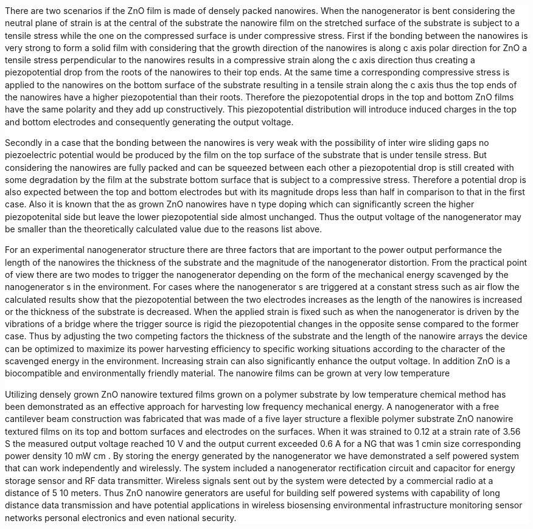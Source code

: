 There are two scenarios if the ZnO film is made of densely packed nanowires. When the nanogenerator is bent considering the neutral plane of strain is at the central of the substrate the nanowire film on the stretched surface of the substrate is subject to a tensile stress while the one on the compressed surface is under compressive stress. First if the bonding between the nanowires is very strong to form a solid film with considering that the growth direction of the nanowires is along c axis polar direction for ZnO a tensile stress perpendicular to the nanowires results in a compressive strain along the c axis direction thus creating a piezopotential drop from the roots of the nanowires to their top ends. At the same time a corresponding compressive stress is applied to the nanowires on the bottom surface of the substrate resulting in a tensile strain along the c axis thus the top ends of the nanowires have a higher piezopotential than their roots. Therefore the piezopotential drops in the top and bottom ZnO films have the same polarity and they add up constructively. This piezopotential distribution will introduce induced charges in the top and bottom electrodes and consequently generating the output voltage.

Secondly in a case that the bonding between the nanowires is very weak with the possibility of inter wire sliding gaps no piezoelectric potential would be produced by the film on the top surface of the substrate that is under tensile stress. But considering the nanowires are fully packed and can be squeezed between each other a piezopotential drop is still created with some degradation by the film at the substrate bottom surface that is subject to a compressive stress. Therefore a potential drop is also expected between the top and bottom electrodes but with its magnitude drops less than half in comparison to that in the first case. Also it is known that the as grown ZnO nanowires have n type doping which can significantly screen the higher piezopotenital side but leave the lower piezopotential side almost unchanged. Thus the output voltage of the nanogenerator may be smaller than the theoretically calculated value due to the reasons list above.

For an experimental nanogenerator structure there are three factors that are important to the power output performance the length of the nanowires the thickness of the substrate and the magnitude of the nanogenerator distortion. From the practical point of view there are two modes to trigger the nanogenerator depending on the form of the mechanical energy scavenged by the nanogenerator s in the environment. For cases where the nanogenerator s are triggered at a constant stress such as air flow the calculated results show that the piezopotential between the two electrodes increases as the length of the nanowires is increased or the thickness of the substrate is decreased. When the applied strain is fixed such as when the nanogenerator is driven by the vibrations of a bridge where the trigger source is rigid the piezopotential changes in the opposite sense compared to the former case. Thus by adjusting the two competing factors the thickness of the substrate and the length of the nanowire arrays the device can be optimized to maximize its power harvesting efficiency to specific working situations according to the character of the scavenged energy in the environment. Increasing strain can also significantly enhance the output voltage. In addition ZnO is a biocompatible and environmentally friendly material. The nanowire films can be grown at very low temperature 

Utilizing densely grown ZnO nanowire textured films grown on a polymer substrate by low temperature chemical method has been demonstrated as an effective approach for harvesting low frequency mechanical energy. A nanogenerator with a free cantilever beam construction was fabricated that was made of a five layer structure a flexible polymer substrate ZnO nanowire textured films on its top and bottom surfaces and electrodes on the surfaces. When it was strained to 0.12 at a strain rate of 3.56 S the measured output voltage reached 10 V and the output current exceeded 0.6 A for a NG that was 1 cmin size corresponding power density 10 mW cm . By storing the energy generated by the nanogenerator we have demonstrated a self powered system that can work independently and wirelessly. The system included a nanogenerator rectification circuit and capacitor for energy storage sensor and RF data transmitter. Wireless signals sent out by the system were detected by a commercial radio at a distance of 5 10 meters. Thus ZnO nanowire generators are useful for building self powered systems with capability of long distance data transmission and have potential applications in wireless biosensing environmental infrastructure monitoring sensor networks personal electronics and even national security.
